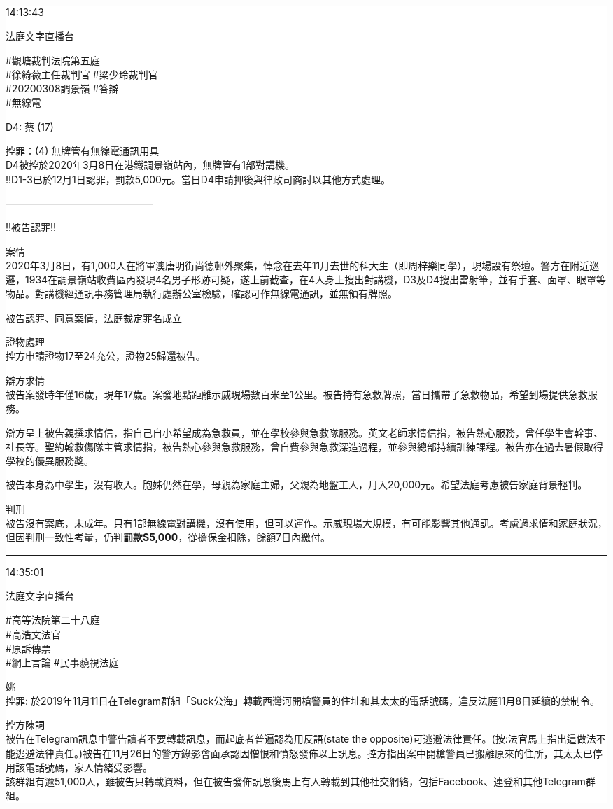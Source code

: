       
14:13:43

法庭文字直播台

\#觀塘裁判法院第五庭  
\#徐綺薇主任裁判官 \#梁少玲裁判官  
\#20200308調景嶺 \#答辯  
\#無線電  
  
D4: 蔡 (17)  
  
控罪：(4) 無牌管有無線電通訊用具  
D4被控於2020年3月8日在港鐵調景嶺站內，無牌管有1部對講機。  
‼️D1-3已於12月1日認罪，罰款5,000元。當日D4申請押後與律政司商討以其他方式處理。  
  
———————————————  
  
‼️被告認罪‼️  
  
案情  
2020年3月8日，有1,000人在將軍澳唐明街尚德邨外聚集，悼念在去年11月去世的科大生（即周梓樂同學），現場設有祭壇。警方在附近巡邏，1934在調景嶺站收費區內發現4名男子形跡可疑，遂上前截查，在4人身上搜出對講機，D3及D4搜出雷射筆，並有手套、面罩、眼罩等物品。對講機經通訊事務管理局執行處辦公室檢驗，確認可作無線電通訊，並無領有牌照。  
  
被告認罪、同意案情，法庭裁定罪名成立  
  
證物處理  
控方申請證物17至24充公，證物25歸還被告。  
  
辯方求情  
被告案發時年僅16歲，現年17歲。案發地點距離示威現場數百米至1公里。被告持有急救牌照，當日攜帶了急救物品，希望到場提供急救服務。  
  
辯方呈上被告親撰求情信，指自己自小希望成為急救員，並在學校參與急救隊服務。英文老師求情信指，被告熱心服務，曾任學生會幹事、社長等。聖約翰救傷隊主管求情指，被告熱心參與急救服務，曾自費參與急救深造過程，並參與總部持續訓練課程。被告亦在過去暑假取得學校的優異服務獎。  
  
被告本身為中學生，沒有收入。胞姊仍然在學，母親為家庭主婦，父親為地盤工人，月入20,000元。希望法庭考慮被告家庭背景輕判。  
  
判刑  
被告沒有案底，未成年。只有1部無線電對講機，沒有使用，但可以運作。示威現場大規模，有可能影響其他通訊。考慮過求情和家庭狀況，但因判刑一致性考量，仍判**罰款$5,000**，從擔保金扣除，餘額7日內繳付。

---
      
14:35:01

法庭文字直播台

\#高等法院第二十八庭  
\#高浩文法官  
\#原訴傳票  
\#網上言論 \#民事藐視法庭  
  
姚  
控罪: 於2019年11月11日在Telegram群組「Suck公海」轉載西灣河開槍警員的住址和其太太的電話號碼，違反法庭11月8日延續的禁制令。  
  
控方陳詞  
被告在Telegram訊息中警告讀者不要轉載訊息，而起底者普遍認為用反語(state the opposite)可逃避法律責任。(按:法官馬上指出這做法不能逃避法律責任。)被告在11月26日的警方錄影會面承認因憎恨和憤怒發佈以上訊息。控方指出案中開槍警員已搬離原來的住所，其太太已停用該電話號碼，家人情緒受影響。  
該群組有逾51,000人，雖被告只轉載資料，但在被告發佈訊息後馬上有人轉載到其他社交網絡，包括Facebook、連登和其他Telegram群組。  
  